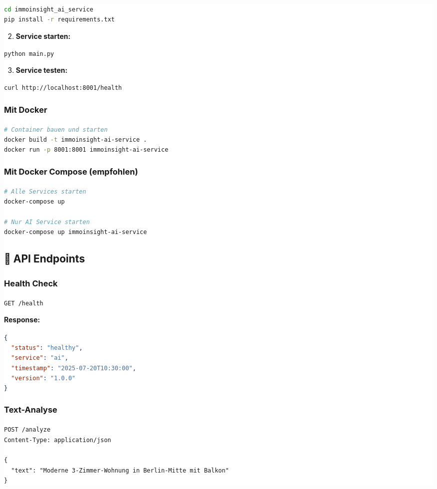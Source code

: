 ```bash
cd immoinsight_ai_service
pip install -r requirements.txt
```

2. **Service starten:**

```bash
python main.py
```

3. **Service testen:**

```bash
curl http://localhost:8001/health
```

### Mit Docker

```bash
# Container bauen und starten
docker build -t immoinsight-ai-service .
docker run -p 8001:8001 immoinsight-ai-service
```

### Mit Docker Compose (empfohlen)

```bash
# Alle Services starten
docker-compose up

# Nur AI Service starten
docker-compose up immoinsight-ai-service
```

## 📡 API Endpoints

### Health Check

```http
GET /health
```

**Response:**

```json
{
  "status": "healthy",
  "service": "ai",
  "timestamp": "2025-07-20T10:30:00",
  "version": "1.0.0"
}
```

### Text-Analyse

```http
POST /analyze
Content-Type: application/json

{
  "text": "Moderne 3-Zimmer-Wohnung in Berlin-Mitte mit Balkon"
}
```
